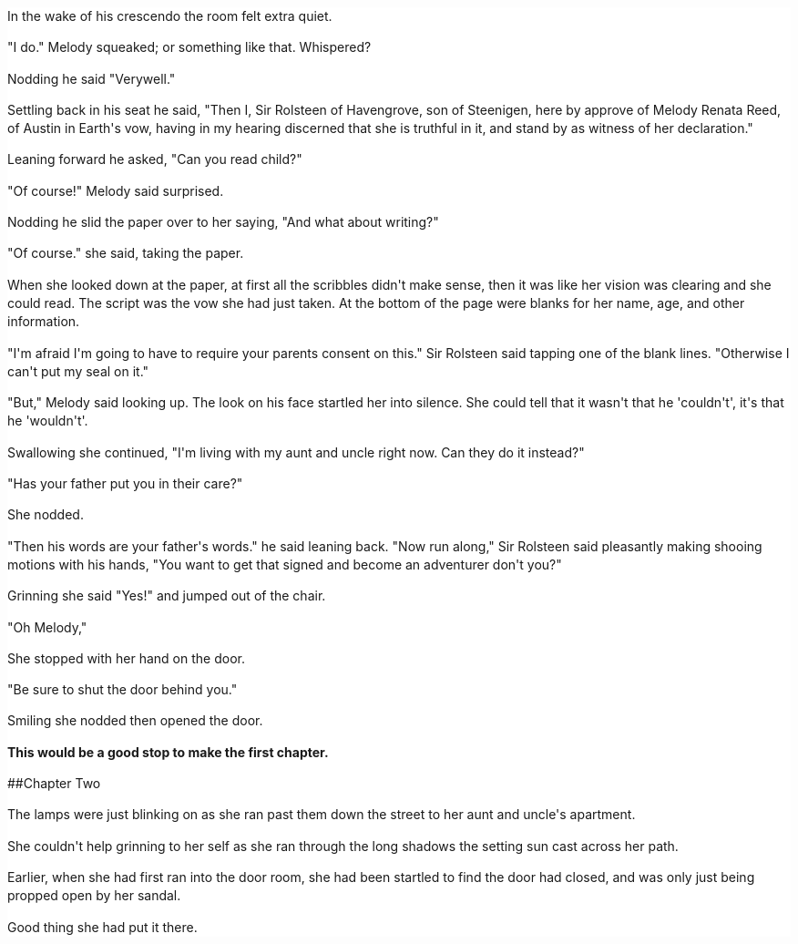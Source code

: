 In the wake of his crescendo the room felt extra quiet.

"I do." Melody squeaked; or something like that. Whispered?

Nodding he said "Verywell."

Settling back in his seat he said, "Then I, Sir Rolsteen of Havengrove, son of Steenigen, here by approve of Melody Renata Reed, of Austin in Earth's vow, having in my hearing discerned that she is truthful in it, and stand by as witness of her declaration."

Leaning forward he asked, "Can you read child?"

"Of course!" Melody said surprised.

Nodding he slid the paper over to her saying, "And what about writing?"

"Of course." she said, taking the paper.

When she looked down at the paper, at first all the scribbles didn't make sense, then it was like her vision was clearing and she could read. The script was the vow she had just taken. At the bottom of the page were blanks for her name, age, and other information.

"I'm afraid I'm going to have to require your parents consent on this." Sir Rolsteen said tapping one of the blank lines. "Otherwise I can't put my seal on it." 

"But," Melody said looking up. The look on his face startled her into silence. She could tell that it wasn't that he 'couldn't', it's that he 'wouldn't'.

Swallowing she continued, "I'm living with my aunt and uncle right now. Can they do it instead?"

"Has your father put you in their care?"

She nodded.

"Then his words are your father's words." he said leaning back. "Now run along," Sir Rolsteen said pleasantly making shooing motions with his hands, "You want to get that signed and become an adventurer don't you?"

Grinning she said "Yes!" and jumped out of the chair.

"Oh Melody,"

She stopped with her hand on the door.

"Be sure to shut the door behind you."

Smiling she nodded then opened the door.

**This would be a good stop to make the first chapter.**

##Chapter Two

The lamps were just blinking on as she ran past them down the street to her aunt and uncle's apartment.

She couldn't help grinning to her self as she ran through the long shadows the setting sun cast across her path.

Earlier, when she had first ran into the door room, she had been startled to find the door had closed, and was only just being propped open by her sandal.

Good thing she had put it there.
